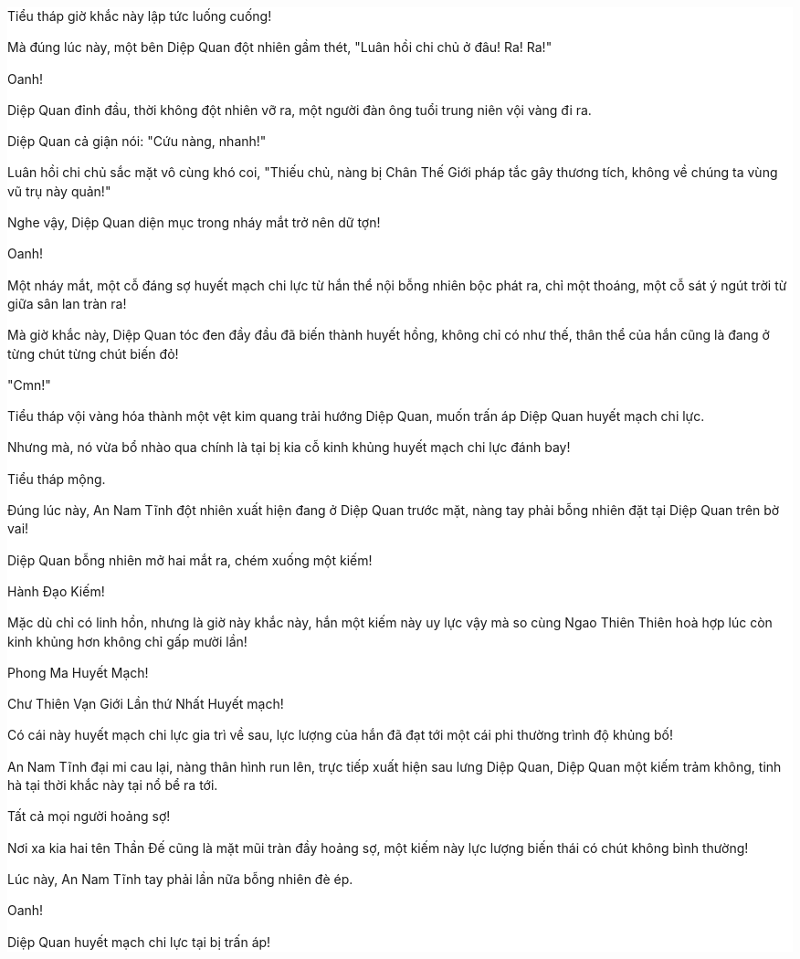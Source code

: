 Tiểu tháp giờ khắc này lập tức luống cuống!

Mà đúng lúc này, một bên Diệp Quan đột nhiên gầm thét, "Luân hồi chi chủ ở đâu! Ra! Ra!"

Oanh!

Diệp Quan đỉnh đầu, thời không đột nhiên vỡ ra, một người đàn ông tuổi trung niên vội vàng đi ra.

Diệp Quan cả giận nói: "Cứu nàng, nhanh!"

Luân hồi chi chủ sắc mặt vô cùng khó coi, "Thiếu chủ, nàng bị Chân Thế Giới pháp tắc gây thương tích, không về chúng ta vùng vũ trụ này quản!"

Nghe vậy, Diệp Quan diện mục trong nháy mắt trở nên dữ tợn!

Oanh!

Một nháy mắt, một cỗ đáng sợ huyết mạch chi lực từ hắn thể nội bỗng nhiên bộc phát ra, chỉ một thoáng, một cỗ sát ý ngút trời từ giữa sân lan tràn ra!

Mà giờ khắc này, Diệp Quan tóc đen đầy đầu đã biến thành huyết hồng, không chỉ có như thế, thân thể của hắn cũng là đang ở từng chút từng chút biến đỏ!

"Cmn!"

Tiểu tháp vội vàng hóa thành một vệt kim quang trải hướng Diệp Quan, muốn trấn áp Diệp Quan huyết mạch chi lực.

Nhưng mà, nó vừa bổ nhào qua chính là tại bị kia cỗ kinh khủng huyết mạch chi lực đánh bay!

Tiểu tháp mộng.

Đúng lúc này, An Nam Tĩnh đột nhiên xuất hiện đang ở Diệp Quan trước mặt, nàng tay phải bỗng nhiên đặt tại Diệp Quan trên bờ vai!

Diệp Quan bỗng nhiên mở hai mắt ra, chém xuống một kiếm!

Hành Đạo Kiếm!

Mặc dù chỉ có linh hồn, nhưng là giờ này khắc này, hắn một kiếm này uy lực vậy mà so cùng Ngao Thiên Thiên hoà hợp lúc còn kinh khủng hơn không chỉ gấp mười lần!

Phong Ma Huyết Mạch!

Chư Thiên Vạn Giới Lần thứ Nhất Huyết mạch!

Có cái này huyết mạch chi lực gia trì về sau, lực lượng của hắn đã đạt tới một cái phi thường trình độ khủng bố!

An Nam Tĩnh đại mi cau lại, nàng thân hình run lên, trực tiếp xuất hiện sau lưng Diệp Quan, Diệp Quan một kiếm trảm không, tinh hà tại thời khắc này tại nổ bể ra tới.

Tất cả mọi người hoảng sợ!

Nơi xa kia hai tên Thần Đế cũng là mặt mũi tràn đầy hoảng sợ, một kiếm này lực lượng biến thái có chút không bình thường!

Lúc này, An Nam Tĩnh tay phải lần nữa bỗng nhiên đè ép.

Oanh!

Diệp Quan huyết mạch chi lực tại bị trấn áp!
